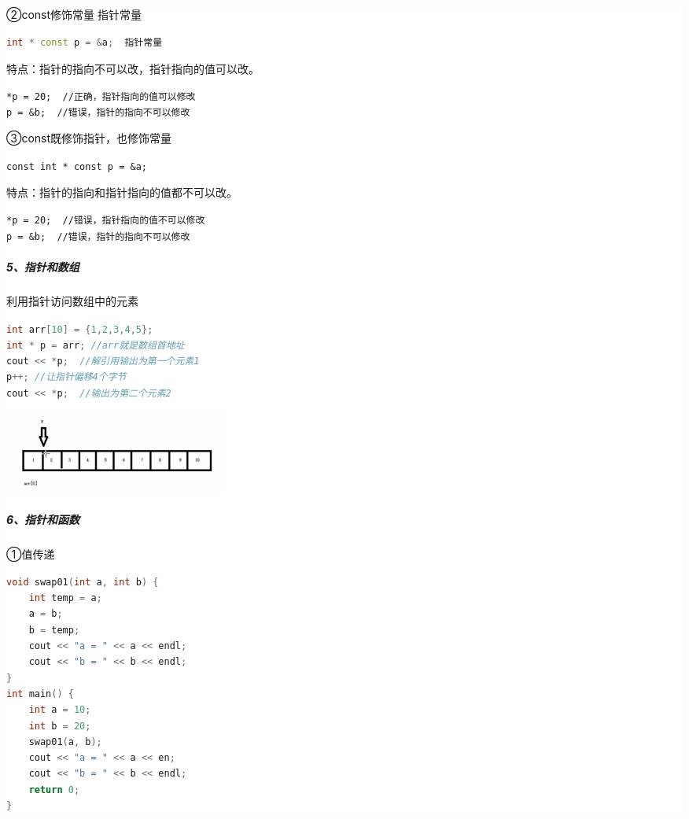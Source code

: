 ②const修饰常量  指针常量

```c++
int * const p = &a;  指针常量
```

特点：指针的指向不可以改，指针指向的值可以改。

```
*p = 20;  //正确，指针指向的值可以修改
p = &b;  //错误，指针的指向不可以修改
```

③const既修饰指针，也修饰常量

```
const int * const p = &a; 
```

特点：指针的指向和指针指向的值都不可以改。

```
*p = 20;  //错误，指针指向的值不可以修改
p = &b;  //错误，指针的指向不可以修改
```

##### 5、指针和数组

利用指针访问数组中的元素

```c++
int arr[10] = {1,2,3,4,5};
int * p = arr; //arr就是数组首地址
cout << *p;  //解引用输出为第一个元素1
p++; //让指针偏移4个字节
cout << *p;  //输出为第二个元素2
```

<img src=".assets\1637571318107.png" alt="1637571318107" style="zoom:50%;" />

##### 6、指针和函数

①值传递

```c++
void swap01(int a, int b) {
	int temp = a;
	a = b;
	b = temp;
	cout << "a = " << a << endl;
	cout << "b = " << b << endl;
}
int main() {
	int a = 10;
	int b = 20;
	swap01(a, b);
	cout << "a = " << a << en;
	cout << "b = " << b << endl;
	return 0;
}
```